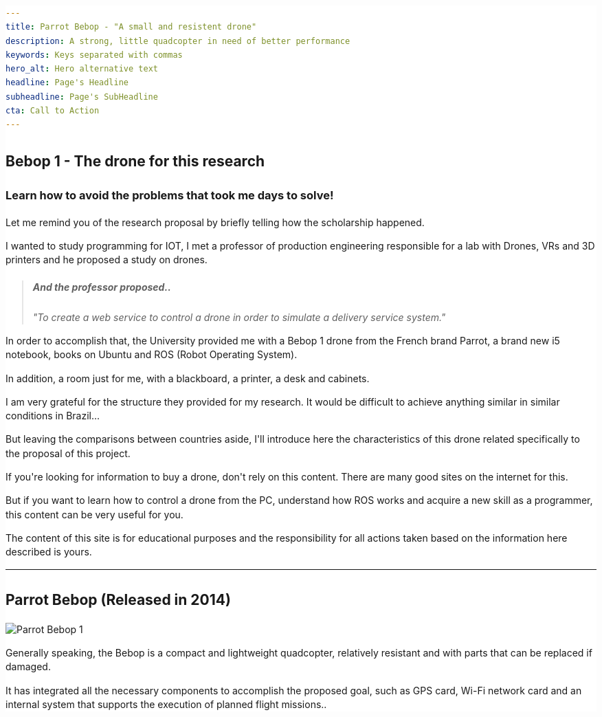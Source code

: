 ```yaml
---
title: Parrot Bebop - "A small and resistent drone"
description: A strong, little quadcopter in need of better performance
keywords: Keys separated with commas
hero_alt: Hero alternative text
headline: Page's Headline
subheadline: Page's SubHeadline
cta: Call to Action
---
```

## Bebop 1 - The drone for this research

### Learn how to avoid the problems that took me days to solve!

Let me remind you of the research proposal by briefly telling how the scholarship happened.

I wanted to study programming for IOT, I met a professor of production engineering responsible for a lab with Drones, VRs and 3D printers and he proposed a study on drones.

> ##### And the professor proposed..
> *"To create a web service to control a drone in order to simulate a delivery service system."*

In order to accomplish that, the University provided me with a Bebop 1 drone from the French brand Parrot, a brand new i5 notebook, books on Ubuntu and ROS (Robot Operating System).

In addition, a room just for me, with a blackboard, a printer, a desk and cabinets.

I am very grateful for the structure they provided for my research. It would be difficult to achieve anything similar in similar conditions in Brazil...

But leaving the comparisons between countries aside, I'll introduce here the characteristics of this drone related specifically to the proposal of this project.

If you're looking for information to buy a drone, don't rely on this content. There are many good sites on the internet for this.

But if you want to learn how to control a drone from the PC, understand how ROS works and acquire a new skill as a programmer, this content can be very useful for you.

The content of this site is for educational purposes and the responsibility for all actions taken based on the information here described is yours.

---

## Parrot Bebop (Released in 2014)

![Parrot Bebop 1](https://cnet3.cbsistatic.com/img/sW0v4j97iS0_6AEJVFM3IdDBsJw=/940x0/2017/05/08/7b9f31e3-9a71-4435-9771-a66b4d1fa5a8/parrot-bebop-1-and-skycontroller.jpg '{"style":{"maxWidth" :"100%"},"description":"Parrot Sky Controller and the Bebop drone"}')

Generally speaking, the Bebop is a compact and lightweight quadcopter, relatively resistant and with parts that can be replaced if damaged.

It has integrated all the necessary components to accomplish the proposed goal, such as GPS card, Wi-Fi network card and an internal system that supports the execution of planned flight missions..
